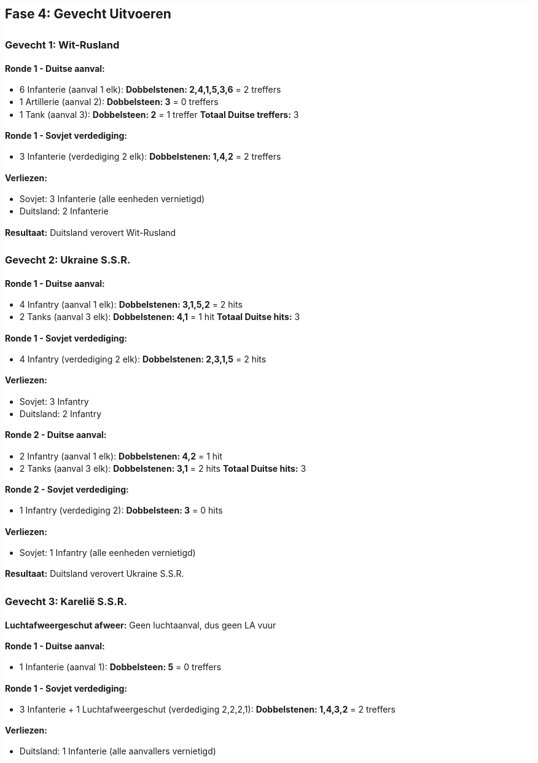 ## Fase 4: Gevecht Uitvoeren

### Gevecht 1: Wit-Rusland
**Ronde 1 - Duitse aanval:**
- 6 Infanterie (aanval 1 elk): **Dobbelstenen: 2,4,1,5,3,6** = 2 treffers
- 1 Artillerie (aanval 2): **Dobbelsteen: 3** = 0 treffers  
- 1 Tank (aanval 3): **Dobbelsteen: 2** = 1 treffer
**Totaal Duitse treffers:** 3

**Ronde 1 - Sovjet verdediging:**
- 3 Infanterie (verdediging 2 elk): **Dobbelstenen: 1,4,2** = 2 treffers

**Verliezen:**
- Sovjet: 3 Infanterie (alle eenheden vernietigd)
- Duitsland: 2 Infanterie

**Resultaat:** Duitsland verovert Wit-Rusland

### Gevecht 2: Ukraine S.S.R.
**Ronde 1 - Duitse aanval:**
- 4 Infantry (aanval 1 elk): **Dobbelstenen: 3,1,5,2** = 2 hits
- 2 Tanks (aanval 3 elk): **Dobbelstenen: 4,1** = 1 hit
**Totaal Duitse hits:** 3

**Ronde 1 - Sovjet verdediging:**
- 4 Infantry (verdediging 2 elk): **Dobbelstenen: 2,3,1,5** = 2 hits

**Verliezen:**
- Sovjet: 3 Infantry  
- Duitsland: 2 Infantry

**Ronde 2 - Duitse aanval:**
- 2 Infantry (aanval 1 elk): **Dobbelstenen: 4,2** = 1 hit
- 2 Tanks (aanval 3 elk): **Dobbelstenen: 3,1** = 2 hits
**Totaal Duitse hits:** 3

**Ronde 2 - Sovjet verdediging:**
- 1 Infantry (verdediging 2): **Dobbelsteen: 3** = 0 hits

**Verliezen:**
- Sovjet: 1 Infantry (alle eenheden vernietigd)

**Resultaat:** Duitsland verovert Ukraine S.S.R.

### Gevecht 3: Karelië S.S.R.
**Luchtafweergeschut afweer:** Geen luchtaanval, dus geen LA vuur

**Ronde 1 - Duitse aanval:**
- 1 Infanterie (aanval 1): **Dobbelsteen: 5** = 0 treffers

**Ronde 1 - Sovjet verdediging:**
- 3 Infanterie + 1 Luchtafweergeschut (verdediging 2,2,2,1): **Dobbelstenen: 1,4,3,2** = 2 treffers

**Verliezen:**
- Duitsland: 1 Infanterie (alle aanvallers vernietigd)
